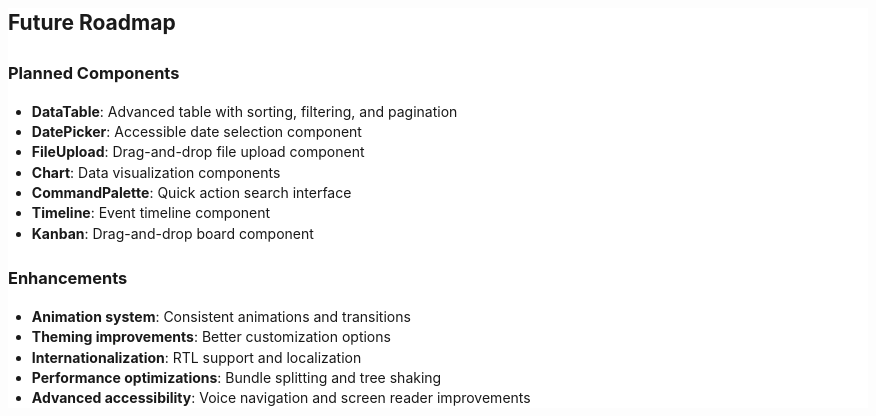 ## Future Roadmap

### Planned Components

- **DataTable**: Advanced table with sorting, filtering, and pagination
- **DatePicker**: Accessible date selection component
- **FileUpload**: Drag-and-drop file upload component
- **Chart**: Data visualization components
- **CommandPalette**: Quick action search interface
- **Timeline**: Event timeline component
- **Kanban**: Drag-and-drop board component

### Enhancements

- **Animation system**: Consistent animations and transitions
- **Theming improvements**: Better customization options
- **Internationalization**: RTL support and localization
- **Performance optimizations**: Bundle splitting and tree shaking
- **Advanced accessibility**: Voice navigation and screen reader improvements
